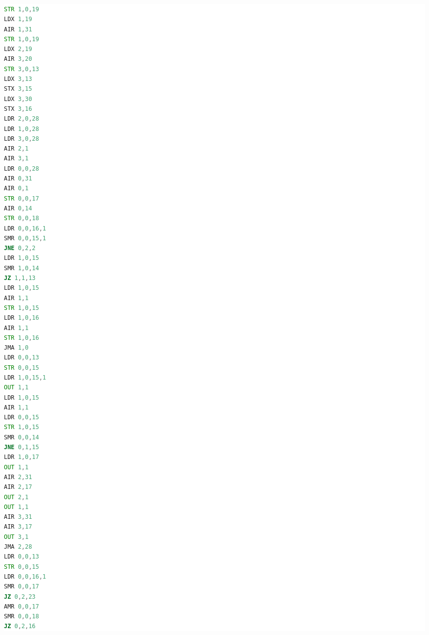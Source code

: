 ```asm
STR 1,0,19
LDX 1,19
AIR 1,31
STR 1,0,19
LDX 2,19
AIR 3,20
STR 3,0,13
LDX 3,13
STX 3,15
LDX 3,30
STX 3,16
LDR 2,0,28
LDR 1,0,28
LDR 3,0,28
AIR 2,1
AIR 3,1
LDR 0,0,28
AIR 0,31
AIR 0,1
STR 0,0,17
AIR 0,14
STR 0,0,18
LDR 0,0,16,1
SMR 0,0,15,1
JNE 0,2,2
LDR 1,0,15
SMR 1,0,14
JZ 1,1,13
LDR 1,0,15
AIR 1,1
STR 1,0,15
LDR 1,0,16
AIR 1,1
STR 1,0,16
JMA 1,0
LDR 0,0,13
STR 0,0,15
LDR 1,0,15,1
OUT 1,1
LDR 1,0,15
AIR 1,1
LDR 0,0,15
STR 1,0,15
SMR 0,0,14
JNE 0,1,15
LDR 1,0,17
OUT 1,1
AIR 2,31
AIR 2,17
OUT 2,1
OUT 1,1
AIR 3,31
AIR 3,17
OUT 3,1
JMA 2,28
LDR 0,0,13
STR 0,0,15
LDR 0,0,16,1
SMR 0,0,17
JZ 0,2,23
AMR 0,0,17
SMR 0,0,18
JZ 0,2,16
```